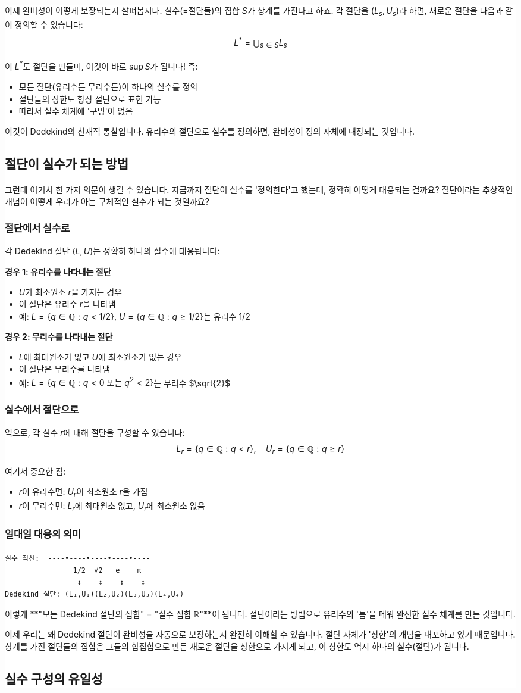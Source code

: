 이제 완비성이 어떻게 보장되는지 살펴봅시다. 실수(=절단들)의 집합 $S$가 상계를 가진다고 하죠. 각 절단을 $(L_s, U_s)$라 하면, 새로운 절단을 다음과 같이 정의할 수 있습니다:
$$L^* = \bigcup_{s \in S} L_s$$

이 $L^*$도 절단을 만들며, 이것이 바로 $\sup S$가 됩니다! 즉:
- 모든 절단(유리수든 무리수든)이 하나의 실수를 정의
- 절단들의 상한도 항상 절단으로 표현 가능
- 따라서 실수 체계에 '구멍'이 없음

이것이 Dedekind의 천재적 통찰입니다. 유리수의 절단으로 실수를 정의하면, 완비성이 정의 자체에 내장되는 것입니다.

## 절단이 실수가 되는 방법

그런데 여기서 한 가지 의문이 생길 수 있습니다. 지금까지 절단이 실수를 '정의한다'고 했는데, 정확히 어떻게 대응되는 걸까요? 절단이라는 추상적인 개념이 어떻게 우리가 아는 구체적인 실수가 되는 것일까요?

### 절단에서 실수로

각 Dedekind 절단 $(L, U)$는 정확히 하나의 실수에 대응됩니다:

**경우 1: 유리수를 나타내는 절단**
- $U$가 최소원소 $r$을 가지는 경우
- 이 절단은 유리수 $r$을 나타냄
- 예: $L = \{q \in \mathbb{Q} : q < 1/2\}$, $U = \{q \in \mathbb{Q} : q \geq 1/2\}$는 유리수 $1/2$

**경우 2: 무리수를 나타내는 절단**  
- $L$에 최대원소가 없고 $U$에 최소원소가 없는 경우
- 이 절단은 무리수를 나타냄
- 예: $L = \{q \in \mathbb{Q} : q < 0 \text{ 또는 } q^2 < 2\}$는 무리수 $\sqrt{2}$

### 실수에서 절단으로

역으로, 각 실수 $r$에 대해 절단을 구성할 수 있습니다:
$$L_r = \{q \in \mathbb{Q} : q < r\}, \quad U_r = \{q \in \mathbb{Q} : q \geq r\}$$

여기서 중요한 점:
- $r$이 유리수면: $U_r$이 최소원소 $r$을 가짐
- $r$이 무리수면: $L_r$에 최대원소 없고, $U_r$에 최소원소 없음

### 일대일 대응의 의미

```
실수 직선:  ----•----•----•----•----
                1/2  √2   e    π
                 ↕    ↕    ↕    ↕
Dedekind 절단: (L₁,U₁)(L₂,U₂)(L₃,U₃)(L₄,U₄)
```

이렇게 **"모든 Dedekind 절단의 집합" = "실수 집합 ℝ"**이 됩니다. 절단이라는 방법으로 유리수의 '틈'을 메워 완전한 실수 체계를 만든 것입니다.

이제 우리는 왜 Dedekind 절단이 완비성을 자동으로 보장하는지 완전히 이해할 수 있습니다. 절단 자체가 '상한'의 개념을 내포하고 있기 때문입니다. 상계를 가진 절단들의 집합은 그들의 합집합으로 만든 새로운 절단을 상한으로 가지게 되고, 이 상한도 역시 하나의 실수(절단)가 됩니다.

## 실수 구성의 유일성
